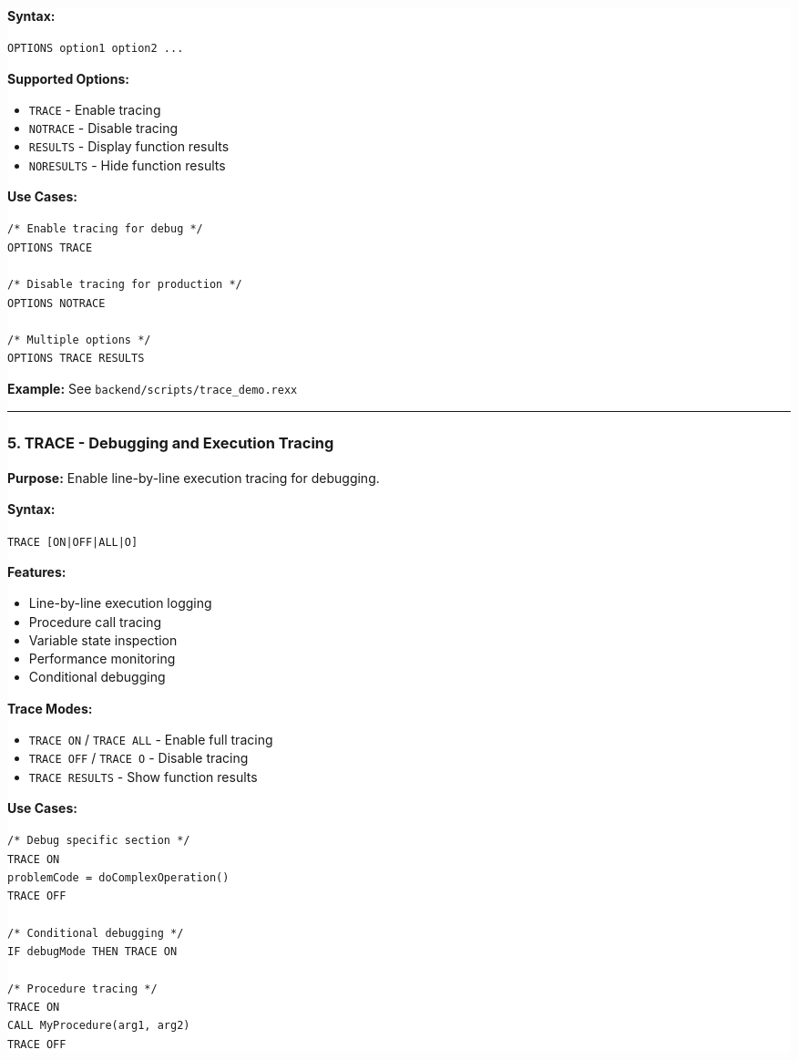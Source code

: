 **Syntax:**
```rexx
OPTIONS option1 option2 ...
```

**Supported Options:**
- `TRACE` - Enable tracing
- `NOTRACE` - Disable tracing
- `RESULTS` - Display function results
- `NORESULTS` - Hide function results

**Use Cases:**
```rexx
/* Enable tracing for debug */
OPTIONS TRACE

/* Disable tracing for production */
OPTIONS NOTRACE

/* Multiple options */
OPTIONS TRACE RESULTS
```

**Example:** See `backend/scripts/trace_demo.rexx`

---

### 5. TRACE - Debugging and Execution Tracing

**Purpose:** Enable line-by-line execution tracing for debugging.

**Syntax:**
```rexx
TRACE [ON|OFF|ALL|O]
```

**Features:**
- Line-by-line execution logging
- Procedure call tracing
- Variable state inspection
- Performance monitoring
- Conditional debugging

**Trace Modes:**
- `TRACE ON` / `TRACE ALL` - Enable full tracing
- `TRACE OFF` / `TRACE O` - Disable tracing
- `TRACE RESULTS` - Show function results

**Use Cases:**
```rexx
/* Debug specific section */
TRACE ON
problemCode = doComplexOperation()
TRACE OFF

/* Conditional debugging */
IF debugMode THEN TRACE ON

/* Procedure tracing */
TRACE ON
CALL MyProcedure(arg1, arg2)
TRACE OFF
```
